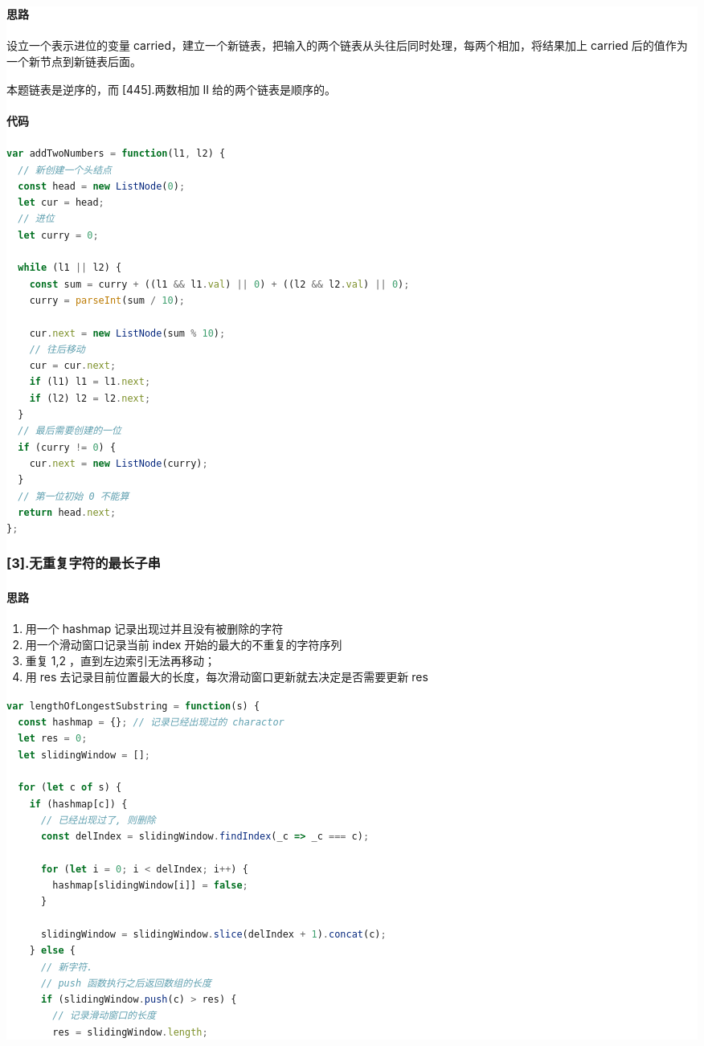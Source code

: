 #### 思路

设立一个表示进位的变量 carried，建立一个新链表，把输入的两个链表从头往后同时处理，每两个相加，将结果加上 carried 后的值作为一个新节点到新链表后面。

本题链表是逆序的，而 [445].两数相加 II 给的两个链表是顺序的。

#### 代码

```js
var addTwoNumbers = function(l1, l2) {
  // 新创建一个头结点
  const head = new ListNode(0);
  let cur = head;
  // 进位
  let curry = 0;

  while (l1 || l2) {
    const sum = curry + ((l1 && l1.val) || 0) + ((l2 && l2.val) || 0);
    curry = parseInt(sum / 10);

    cur.next = new ListNode(sum % 10);
    // 往后移动
    cur = cur.next;
    if (l1) l1 = l1.next;
    if (l2) l2 = l2.next;
  }
  // 最后需要创建的一位
  if (curry != 0) {
    cur.next = new ListNode(curry);
  }
  // 第一位初始 0 不能算
  return head.next;
};
```

### [3].无重复字符的最长子串

#### 思路

1. 用一个 hashmap 记录出现过并且没有被删除的字符
2. 用一个滑动窗口记录当前 index 开始的最大的不重复的字符序列
3. 重复 1,2 ，直到左边索引无法再移动；
4. 用 res 去记录目前位置最大的长度，每次滑动窗口更新就去决定是否需要更新 res

```js
var lengthOfLongestSubstring = function(s) {
  const hashmap = {}; // 记录已经出现过的 charactor
  let res = 0;
  let slidingWindow = [];

  for (let c of s) {
    if (hashmap[c]) {
      // 已经出现过了, 则删除
      const delIndex = slidingWindow.findIndex(_c => _c === c);

      for (let i = 0; i < delIndex; i++) {
        hashmap[slidingWindow[i]] = false;
      }

      slidingWindow = slidingWindow.slice(delIndex + 1).concat(c);
    } else {
      // 新字符.
      // push 函数执行之后返回数组的长度
      if (slidingWindow.push(c) > res) {
        // 记录滑动窗口的长度
        res = slidingWindow.length;
```